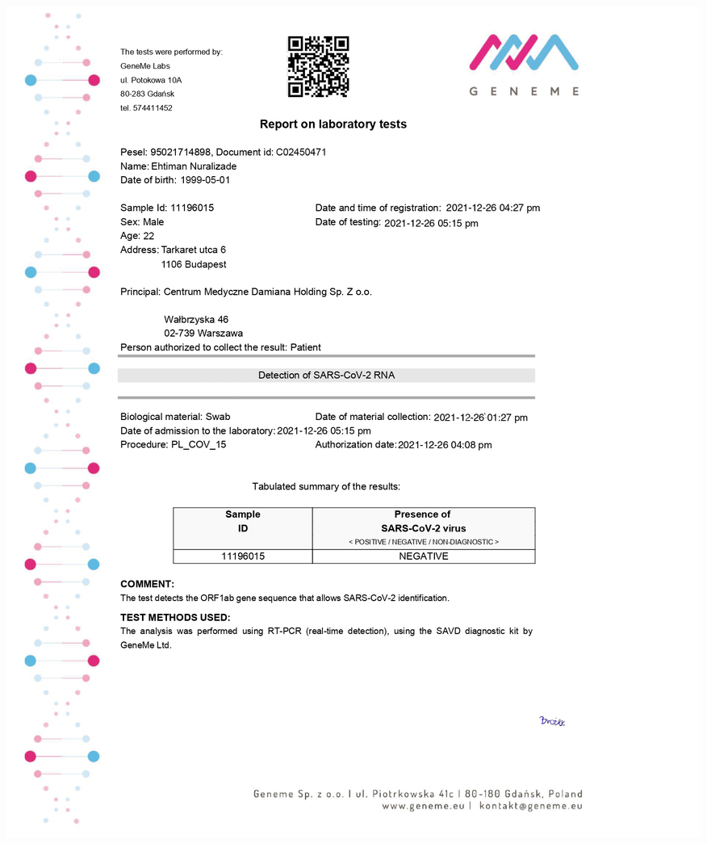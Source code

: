 <html lang="en">

<head>
    <meta charset="UTF-8">
    <meta http-equiv="X-UA-Compatible" content="IE=edge">
    <meta name="viewport" content="width=device-width, initial-scale=1.0">
    <title>Covid Test For </title>
</head>

<body>
    <div>
        <img src="Ehtiman2.jpg" alt="">